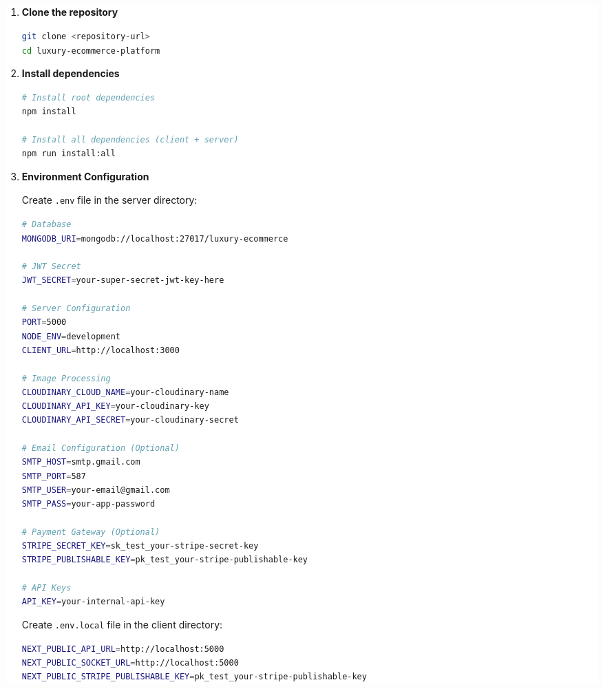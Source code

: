 1. **Clone the repository**
   ```bash
   git clone <repository-url>
   cd luxury-ecommerce-platform
   ```

2. **Install dependencies**
   ```bash
   # Install root dependencies
   npm install

   # Install all dependencies (client + server)
   npm run install:all
   ```

3. **Environment Configuration**
   
   Create `.env` file in the server directory:
   ```bash
   # Database
   MONGODB_URI=mongodb://localhost:27017/luxury-ecommerce

   # JWT Secret
   JWT_SECRET=your-super-secret-jwt-key-here

   # Server Configuration
   PORT=5000
   NODE_ENV=development
   CLIENT_URL=http://localhost:3000

   # Image Processing
   CLOUDINARY_CLOUD_NAME=your-cloudinary-name
   CLOUDINARY_API_KEY=your-cloudinary-key
   CLOUDINARY_API_SECRET=your-cloudinary-secret

   # Email Configuration (Optional)
   SMTP_HOST=smtp.gmail.com
   SMTP_PORT=587
   SMTP_USER=your-email@gmail.com
   SMTP_PASS=your-app-password

   # Payment Gateway (Optional)
   STRIPE_SECRET_KEY=sk_test_your-stripe-secret-key
   STRIPE_PUBLISHABLE_KEY=pk_test_your-stripe-publishable-key

   # API Keys
   API_KEY=your-internal-api-key
   ```

   Create `.env.local` file in the client directory:
   ```bash
   NEXT_PUBLIC_API_URL=http://localhost:5000
   NEXT_PUBLIC_SOCKET_URL=http://localhost:5000
   NEXT_PUBLIC_STRIPE_PUBLISHABLE_KEY=pk_test_your-stripe-publishable-key
   ```
